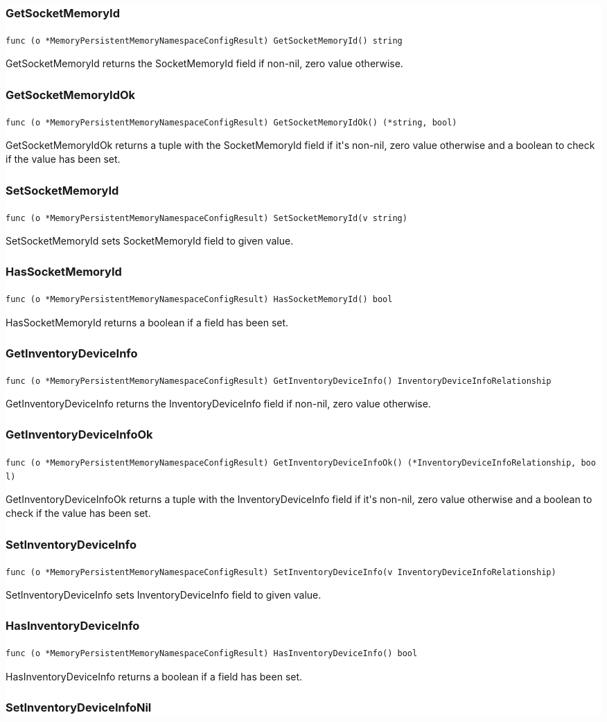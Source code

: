 ### GetSocketMemoryId

`func (o *MemoryPersistentMemoryNamespaceConfigResult) GetSocketMemoryId() string`

GetSocketMemoryId returns the SocketMemoryId field if non-nil, zero value otherwise.

### GetSocketMemoryIdOk

`func (o *MemoryPersistentMemoryNamespaceConfigResult) GetSocketMemoryIdOk() (*string, bool)`

GetSocketMemoryIdOk returns a tuple with the SocketMemoryId field if it's non-nil, zero value otherwise
and a boolean to check if the value has been set.

### SetSocketMemoryId

`func (o *MemoryPersistentMemoryNamespaceConfigResult) SetSocketMemoryId(v string)`

SetSocketMemoryId sets SocketMemoryId field to given value.

### HasSocketMemoryId

`func (o *MemoryPersistentMemoryNamespaceConfigResult) HasSocketMemoryId() bool`

HasSocketMemoryId returns a boolean if a field has been set.

### GetInventoryDeviceInfo

`func (o *MemoryPersistentMemoryNamespaceConfigResult) GetInventoryDeviceInfo() InventoryDeviceInfoRelationship`

GetInventoryDeviceInfo returns the InventoryDeviceInfo field if non-nil, zero value otherwise.

### GetInventoryDeviceInfoOk

`func (o *MemoryPersistentMemoryNamespaceConfigResult) GetInventoryDeviceInfoOk() (*InventoryDeviceInfoRelationship, bool)`

GetInventoryDeviceInfoOk returns a tuple with the InventoryDeviceInfo field if it's non-nil, zero value otherwise
and a boolean to check if the value has been set.

### SetInventoryDeviceInfo

`func (o *MemoryPersistentMemoryNamespaceConfigResult) SetInventoryDeviceInfo(v InventoryDeviceInfoRelationship)`

SetInventoryDeviceInfo sets InventoryDeviceInfo field to given value.

### HasInventoryDeviceInfo

`func (o *MemoryPersistentMemoryNamespaceConfigResult) HasInventoryDeviceInfo() bool`

HasInventoryDeviceInfo returns a boolean if a field has been set.

### SetInventoryDeviceInfoNil
